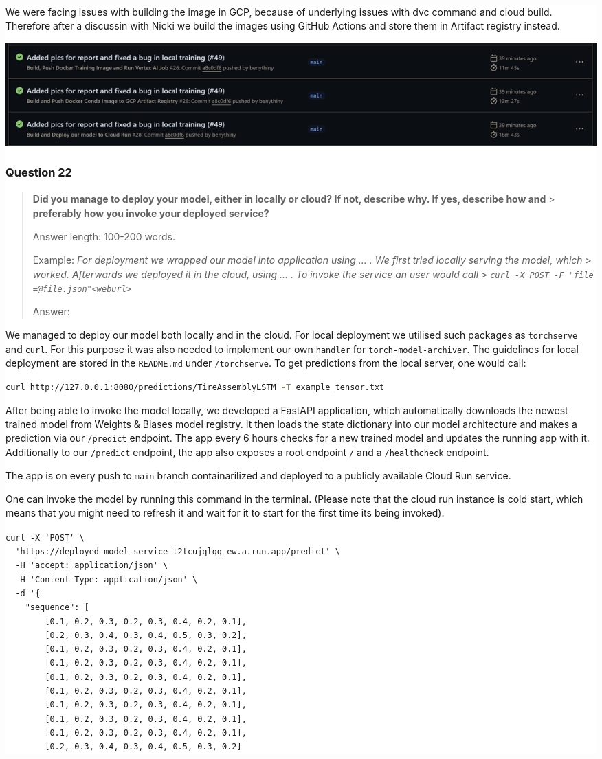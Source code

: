 We were facing issues with building the image in GCP, because of underlying issues with dvc command and cloud build. Therefore after a discussin with Nicki we build the images using GitHub Actions and store them in Artifact registry instead.

![build](figures/team_build2.png)

### Question 22

> **Did you manage to deploy your model, either in locally or cloud? If not, describe why. If yes, describe how and** > **preferably how you invoke your deployed service?**
>
> Answer length: 100-200 words.
>
> Example:
> _For deployment we wrapped our model into application using ... . We first tried locally serving the model, which_ > _worked. Afterwards we deployed it in the cloud, using ... . To invoke the service an user would call_ > _`curl -X POST -F "file=@file.json"<weburl>`_
>
> Answer:

We managed to deploy our model both locally and in the cloud. For local deployment we utilised such packages as `torchserve` and `curl`. For this purpose it was also needed to implement our own `handler` for `torch-model-archiver`. The guidelines for local deployment are stored in the `README.md` under `/torchserve`. To get predictions from the local server, one would call:

```bash
curl http://127.0.0.1:8080/predictions/TireAssemblyLSTM -T example_tensor.txt
```

After being able to invoke the model locally, we developed a FastAPI application, which automatically downloads the newest trained model from Weights & Biases model registry. It then loads the state dictionary into our model architecture and makes a prediction via our `/predict` endpoint. The app every 6 hours checks for a new trained model and updates the running app with it. Additionally to our `/predict` endpoint, the app also exposes a root endpoint `/` and a `/healthcheck` endpoint.

The app is on every push to `main` branch containarilized and deployed to a publicly available Cloud Run service.

One can invoke the model by running this command in the terminal. (Please note that the cloud run instance is cold start, which means that you might need to refresh it and wait for it to start for the first time its being invoked).

```
curl -X 'POST' \
  'https://deployed-model-service-t2tcujqlqq-ew.a.run.app/predict' \
  -H 'accept: application/json' \
  -H 'Content-Type: application/json' \
  -d '{
    "sequence": [
        [0.1, 0.2, 0.3, 0.2, 0.3, 0.4, 0.2, 0.1],
        [0.2, 0.3, 0.4, 0.3, 0.4, 0.5, 0.3, 0.2],
        [0.1, 0.2, 0.3, 0.2, 0.3, 0.4, 0.2, 0.1],
        [0.1, 0.2, 0.3, 0.2, 0.3, 0.4, 0.2, 0.1],
        [0.1, 0.2, 0.3, 0.2, 0.3, 0.4, 0.2, 0.1],
        [0.1, 0.2, 0.3, 0.2, 0.3, 0.4, 0.2, 0.1],
        [0.1, 0.2, 0.3, 0.2, 0.3, 0.4, 0.2, 0.1],
        [0.1, 0.2, 0.3, 0.2, 0.3, 0.4, 0.2, 0.1],
        [0.1, 0.2, 0.3, 0.2, 0.3, 0.4, 0.2, 0.1],
        [0.2, 0.3, 0.4, 0.3, 0.4, 0.5, 0.3, 0.2]
```